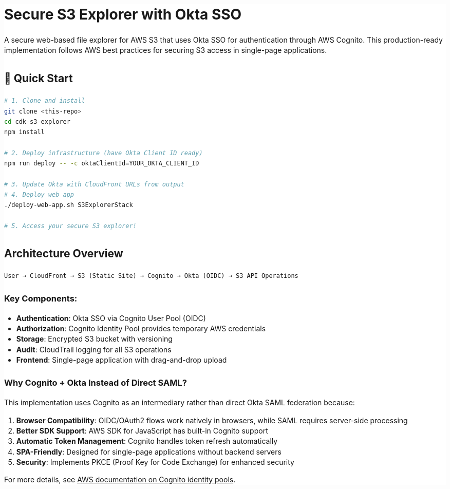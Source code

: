# Secure S3 Explorer with Okta SSO

A secure web-based file explorer for AWS S3 that uses Okta SSO for authentication through AWS Cognito. This production-ready implementation follows AWS best practices for securing S3 access in single-page applications.

## 🚀 Quick Start

```bash
# 1. Clone and install
git clone <this-repo>
cd cdk-s3-explorer
npm install

# 2. Deploy infrastructure (have Okta Client ID ready)
npm run deploy -- -c oktaClientId=YOUR_OKTA_CLIENT_ID

# 3. Update Okta with CloudFront URLs from output
# 4. Deploy web app
./deploy-web-app.sh S3ExplorerStack

# 5. Access your secure S3 explorer!
```

## Architecture Overview

```
User → CloudFront → S3 (Static Site) → Cognito → Okta (OIDC) → S3 API Operations
```

### Key Components:
- **Authentication**: Okta SSO via Cognito User Pool (OIDC)
- **Authorization**: Cognito Identity Pool provides temporary AWS credentials
- **Storage**: Encrypted S3 bucket with versioning
- **Audit**: CloudTrail logging for all S3 operations
- **Frontend**: Single-page application with drag-and-drop upload

### Why Cognito + Okta Instead of Direct SAML?

This implementation uses Cognito as an intermediary rather than direct Okta SAML federation because:

1. **Browser Compatibility**: OIDC/OAuth2 flows work natively in browsers, while SAML requires server-side processing
2. **Better SDK Support**: AWS SDK for JavaScript has built-in Cognito support
3. **Automatic Token Management**: Cognito handles token refresh automatically
4. **SPA-Friendly**: Designed for single-page applications without backend servers
5. **Security**: Implements PKCE (Proof Key for Code Exchange) for enhanced security

For more details, see [AWS documentation on Cognito identity pools](https://docs.aws.amazon.com/cognito/latest/developerguide/cognito-identity.html).
